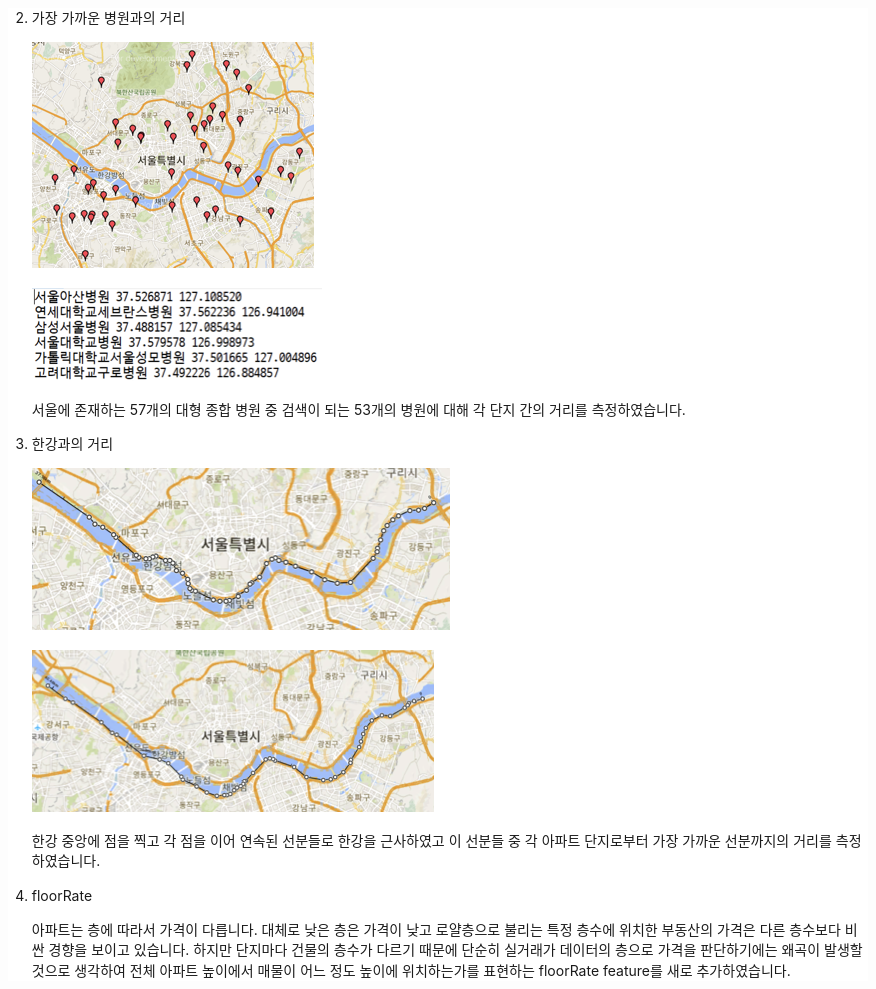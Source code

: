 2. 가장 가까운 병원과의 거리 

    ![House-Price-Predictor%207cdf68e7f21c4074a7d437ec90499f22/Untitled%202.png](House-Price-Predictor%207cdf68e7f21c4074a7d437ec90499f22/Untitled%202.png)

    ![House-Price-Predictor%207cdf68e7f21c4074a7d437ec90499f22/Untitled%203.png](House-Price-Predictor%207cdf68e7f21c4074a7d437ec90499f22/Untitled%203.png)

    서울에 존재하는 57개의 대형 종합 병원 중 검색이 되는 53개의 병원에 대해 각 단지 간의 거리를 측정하였습니다.

3. 한강과의 거리 

    ![House-Price-Predictor%207cdf68e7f21c4074a7d437ec90499f22/Untitled%204.png](House-Price-Predictor%207cdf68e7f21c4074a7d437ec90499f22/Untitled%204.png)

    ![House-Price-Predictor%207cdf68e7f21c4074a7d437ec90499f22/Untitled%205.png](House-Price-Predictor%207cdf68e7f21c4074a7d437ec90499f22/Untitled%205.png)

    한강 중앙에 점을 찍고 각 점을 이어 연속된 선분들로 한강을 근사하였고 이 선분들 중 각 아파트 단지로부터 가장 가까운 선분까지의 거리를 측정하였습니다.

4. floorRate

    아파트는 층에 따라서 가격이 다릅니다. 대체로 낮은 층은 가격이 낮고 로얄층으로 불리는 특정 층수에 위치한 부동산의 가격은 다른 층수보다 비싼 경향을 보이고 있습니다. 하지만 단지마다 건물의 층수가 다르기 때문에 단순히 실거래가 데이터의 층으로 가격을 판단하기에는 왜곡이 발생할 것으로 생각하여 전체 아파트 높이에서 매물이 어느 정도 높이에 위치하는가를 표현하는 floorRate feature를 새로 추가하였습니다.
